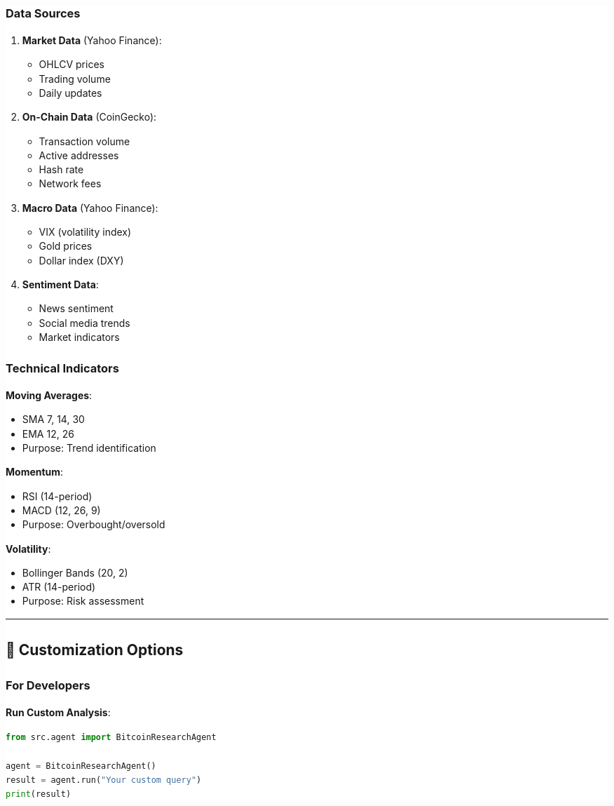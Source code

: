 ### Data Sources

1. **Market Data** (Yahoo Finance):
   - OHLCV prices
   - Trading volume
   - Daily updates

2. **On-Chain Data** (CoinGecko):
   - Transaction volume
   - Active addresses
   - Hash rate
   - Network fees

3. **Macro Data** (Yahoo Finance):
   - VIX (volatility index)
   - Gold prices
   - Dollar index (DXY)

4. **Sentiment Data**:
   - News sentiment
   - Social media trends
   - Market indicators

### Technical Indicators

**Moving Averages**:
- SMA 7, 14, 30
- EMA 12, 26
- Purpose: Trend identification

**Momentum**:
- RSI (14-period)
- MACD (12, 26, 9)
- Purpose: Overbought/oversold

**Volatility**:
- Bollinger Bands (20, 2)
- ATR (14-period)
- Purpose: Risk assessment

---

## 🔧 Customization Options

### For Developers

**Run Custom Analysis**:
```python
from src.agent import BitcoinResearchAgent

agent = BitcoinResearchAgent()
result = agent.run("Your custom query")
print(result)
```
